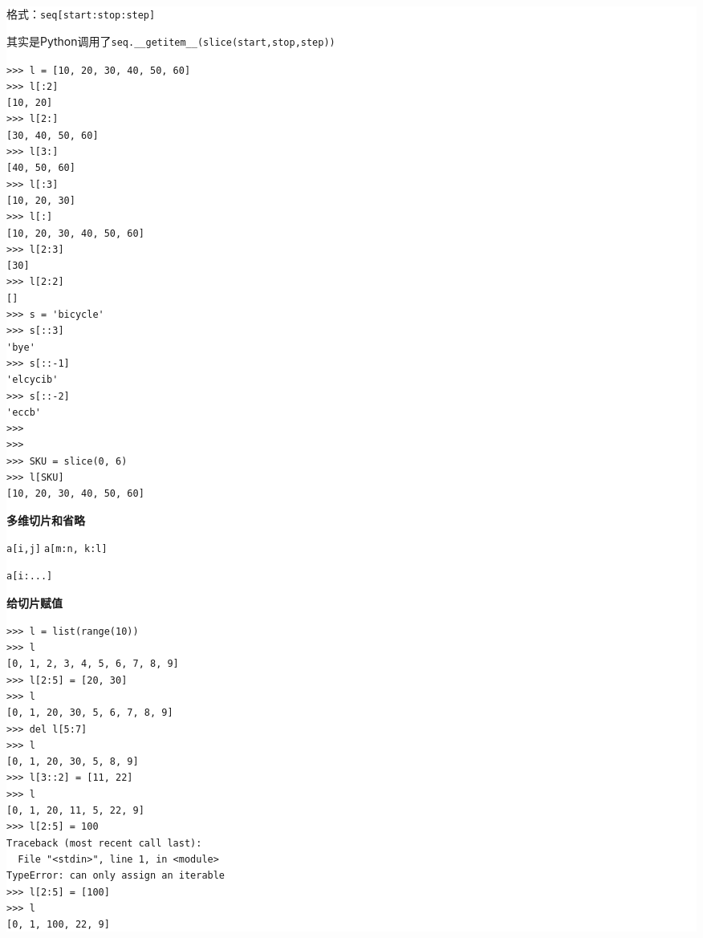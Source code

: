 格式：`seq[start:stop:step]`

其实是Python调用了`seq.__getitem__(slice(start,stop,step))`

```
>>> l = [10, 20, 30, 40, 50, 60]
>>> l[:2]
[10, 20]
>>> l[2:]
[30, 40, 50, 60]
>>> l[3:]
[40, 50, 60]
>>> l[:3]
[10, 20, 30]
>>> l[:]
[10, 20, 30, 40, 50, 60]
>>> l[2:3]
[30]
>>> l[2:2]
[]
>>> s = 'bicycle'
>>> s[::3]
'bye'
>>> s[::-1]
'elcycib'
>>> s[::-2]
'eccb'
>>> 
>>> 
>>> SKU = slice(0, 6)
>>> l[SKU]
[10, 20, 30, 40, 50, 60]
```

**多维切片和省略**

`a[i,j]`
`a[m:n, k:l]`

`a[i:...]`

**给切片赋值**

```
>>> l = list(range(10))
>>> l
[0, 1, 2, 3, 4, 5, 6, 7, 8, 9]
>>> l[2:5] = [20, 30]
>>> l
[0, 1, 20, 30, 5, 6, 7, 8, 9]
>>> del l[5:7]
>>> l
[0, 1, 20, 30, 5, 8, 9]
>>> l[3::2] = [11, 22]
>>> l
[0, 1, 20, 11, 5, 22, 9]
>>> l[2:5] = 100
Traceback (most recent call last):
  File "<stdin>", line 1, in <module>
TypeError: can only assign an iterable
>>> l[2:5] = [100]
>>> l
[0, 1, 100, 22, 9]
```
